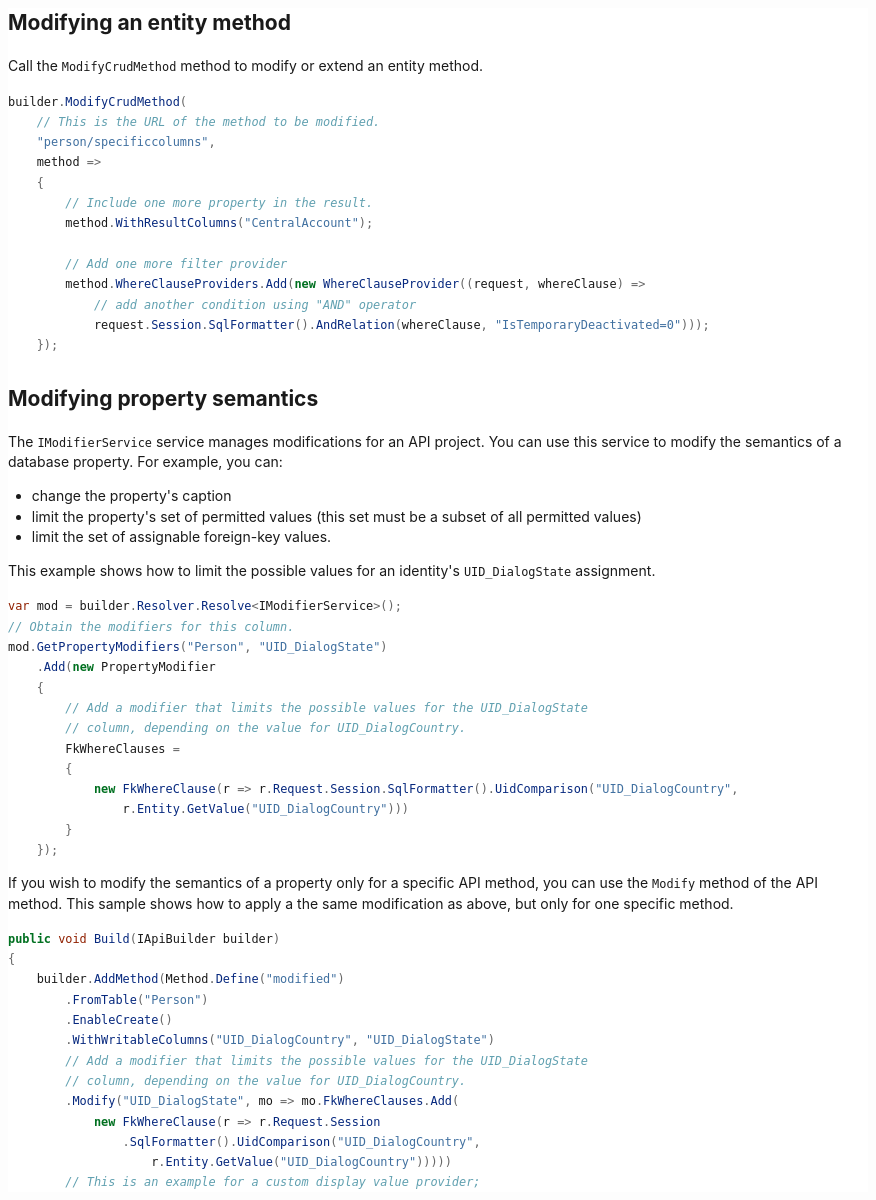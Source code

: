 ## Modifying an entity method

Call the `ModifyCrudMethod` method to modify or extend an entity method.

```csharp
builder.ModifyCrudMethod(
	// This is the URL of the method to be modified.
	"person/specificcolumns",
    method =>
    {
        // Include one more property in the result.
        method.WithResultColumns("CentralAccount");

        // Add one more filter provider
        method.WhereClauseProviders.Add(new WhereClauseProvider((request, whereClause) =>
            // add another condition using "AND" operator
            request.Session.SqlFormatter().AndRelation(whereClause, "IsTemporaryDeactivated=0")));
    });
```

## Modifying property semantics

The `IModifierService` service manages modifications for an API project. You can use this service to modify the semantics of a database property. For example, you can:

- change the property's caption
- limit the property's set of permitted values (this set must be a subset of all permitted values)
- limit the set of assignable foreign-key values.

This example shows how to limit the possible values for an identity's `UID_DialogState` assignment.

```csharp
var mod = builder.Resolver.Resolve<IModifierService>();
// Obtain the modifiers for this column.
mod.GetPropertyModifiers("Person", "UID_DialogState")
    .Add(new PropertyModifier
    {
        // Add a modifier that limits the possible values for the UID_DialogState
        // column, depending on the value for UID_DialogCountry.
        FkWhereClauses =
        {
            new FkWhereClause(r => r.Request.Session.SqlFormatter().UidComparison("UID_DialogCountry",
                r.Entity.GetValue("UID_DialogCountry")))
        }
    });
```

If you wish to modify the semantics of a property only for a specific API method, you can use the `Modify` method of the API method. This sample shows how to apply a the same modification as above, but only for one specific method.

```csharp
public void Build(IApiBuilder builder)
{
    builder.AddMethod(Method.Define("modified")
        .FromTable("Person")
        .EnableCreate()
        .WithWritableColumns("UID_DialogCountry", "UID_DialogState")
        // Add a modifier that limits the possible values for the UID_DialogState
        // column, depending on the value for UID_DialogCountry.
        .Modify("UID_DialogState", mo => mo.FkWhereClauses.Add(
            new FkWhereClause(r => r.Request.Session
                .SqlFormatter().UidComparison("UID_DialogCountry",
                    r.Entity.GetValue("UID_DialogCountry")))))
        // This is an example for a custom display value provider;
```
